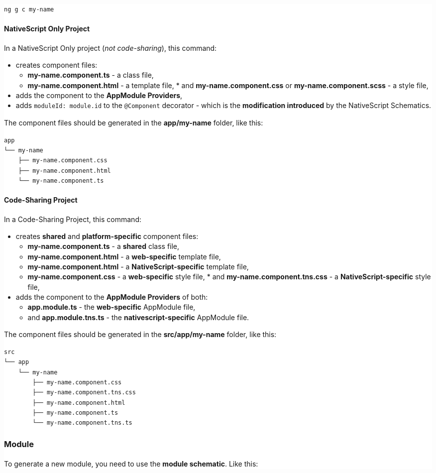 ``` Shell
ng g c my-name
```

#### NativeScript Only Project

In a NativeScript Only project (_not code-sharing_), this command:

* creates component files:
  + **my-name.component.ts** - a class file,
  + **my-name.component.html** - a template file, \* and **my-name.component.css** or **my-name.component.scss** - a style file,
* adds the component to the **AppModule Providers**,
* adds `moduleId: module.id` to the `@Component` decorator - which is the **modification introduced** by the NativeScript Schematics.

The component files should be generated in the **app/my-name** folder, like this:

``` Shell
app
└── my-name
    ├── my-name.component.css
    ├── my-name.component.html
    └── my-name.component.ts
```

<h4 id="code-sharing-project-1">Code-Sharing Project</h4>

In a Code-Sharing Project, this command:

* creates **shared** and **platform-specific** component files:
  + **my-name.component.ts** - a **shared** class file,
  + **my-name.component.html** - a **web-specific** template file,
  + **my-name.component.html** - a **NativeScript-specific** template file,
  + **my-name.component.css** - a **web-specific** style file, \* and **my-name.component.tns.css** - a **NativeScript-specific** style file,
* adds the component to the **AppModule Providers** of both:
  + **app.module.ts** - the **web-specific** AppModule file,
  + and **app.module.tns.ts** - the **nativescript-specific** AppModule file.

The component files should be generated in the **src/app/my-name** folder, like this:

``` Shell
src
└── app
    └── my-name
        ├── my-name.component.css
        ├── my-name.component.tns.css
        ├── my-name.component.html
        ├── my-name.component.ts
        └── my-name.component.tns.ts
```

### Module

To generate a new module, you need to use the **module schematic**. Like this:
